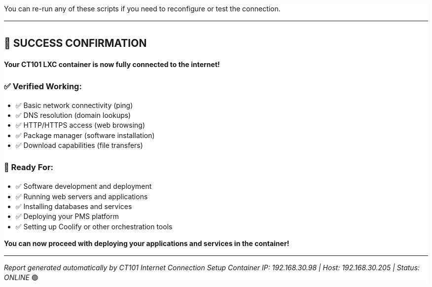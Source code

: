 You can re-run any of these scripts if you need to reconfigure or test the connection.

---

## 🎊 SUCCESS CONFIRMATION

**Your CT101 LXC container is now fully connected to the internet!**

### ✅ Verified Working:
- ✅ Basic network connectivity (ping)
- ✅ DNS resolution (domain lookups)
- ✅ HTTP/HTTPS access (web browsing)
- ✅ Package manager (software installation)
- ✅ Download capabilities (file transfers)

### 🚀 Ready For:
- ✅ Software development and deployment
- ✅ Running web servers and applications
- ✅ Installing databases and services
- ✅ Deploying your PMS platform
- ✅ Setting up Coolify or other orchestration tools

**You can now proceed with deploying your applications and services in the container!**

---

*Report generated automatically by CT101 Internet Connection Setup*
*Container IP: 192.168.30.98 | Host: 192.168.30.205 | Status: ONLINE* 🟢